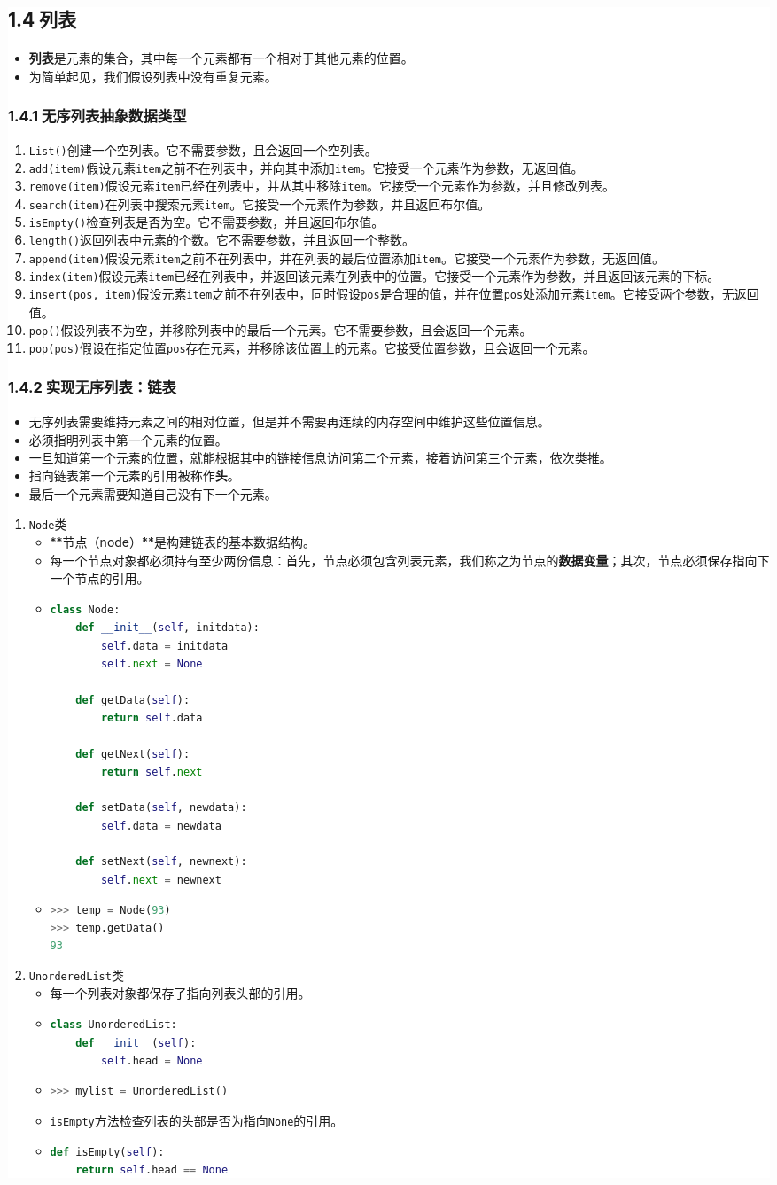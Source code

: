 ## 1.4 列表
- **列表**是元素的集合，其中每一个元素都有一个相对于其他元素的位置。
- 为简单起见，我们假设列表中没有重复元素。

### 1.4.1 无序列表抽象数据类型
1. `List()`创建一个空列表。它不需要参数，且会返回一个空列表。
2. `add(item)`假设元素`item`之前不在列表中，并向其中添加`item`。它接受一个元素作为参数，无返回值。
3. `remove(item)`假设元素`item`已经在列表中，并从其中移除`item`。它接受一个元素作为参数，并且修改列表。
4. `search(item)`在列表中搜索元素`item`。它接受一个元素作为参数，并且返回布尔值。
5. `isEmpty()`检查列表是否为空。它不需要参数，并且返回布尔值。
6. `length()`返回列表中元素的个数。它不需要参数，并且返回一个整数。
7. `append(item)`假设元素`item`之前不在列表中，并在列表的最后位置添加`item`。它接受一个元素作为参数，无返回值。
8. `index(item)`假设元素`item`已经在列表中，并返回该元素在列表中的位置。它接受一个元素作为参数，并且返回该元素的下标。
9. `insert(pos, item)`假设元素`item`之前不在列表中，同时假设`pos`是合理的值，并在位置`pos`处添加元素`item`。它接受两个参数，无返回值。
10. `pop()`假设列表不为空，并移除列表中的最后一个元素。它不需要参数，且会返回一个元素。
11. `pop(pos)`假设在指定位置`pos`存在元素，并移除该位置上的元素。它接受位置参数，且会返回一个元素。

### 1.4.2 实现无序列表：链表
- 无序列表需要维持元素之间的相对位置，但是并不需要再连续的内存空间中维护这些位置信息。
- 必须指明列表中第一个元素的位置。
- 一旦知道第一个元素的位置，就能根据其中的链接信息访问第二个元素，接着访问第三个元素，依次类推。
- 指向链表第一个元素的引用被称作**头**。
- 最后一个元素需要知道自己没有下一个元素。

1. `Node`类
    - **节点（node）**是构建链表的基本数据结构。
    - 每一个节点对象都必须持有至少两份信息：首先，节点必须包含列表元素，我们称之为节点的**数据变量**；其次，节点必须保存指向下一个节点的引用。
    - ```python
      class Node:
          def __init__(self, initdata):
              self.data = initdata
              self.next = None
      
          def getData(self):
              return self.data
      
          def getNext(self):
              return self.next
      
          def setData(self, newdata):
              self.data = newdata
      
          def setNext(self, newnext):
              self.next = newnext
      ```
    - ```python
      >>> temp = Node(93)
      >>> temp.getData()
      93
      ```
2. `UnorderedList`类
    - 每一个列表对象都保存了指向列表头部的引用。
    - ```python
      class UnorderedList:
          def __init__(self):
              self.head = None
      ```
    - ```python
      >>> mylist = UnorderedList()
      ```
    - `isEmpty`方法检查列表的头部是否为指向`None`的引用。
    - ```python
      def isEmpty(self):
          return self.head == None